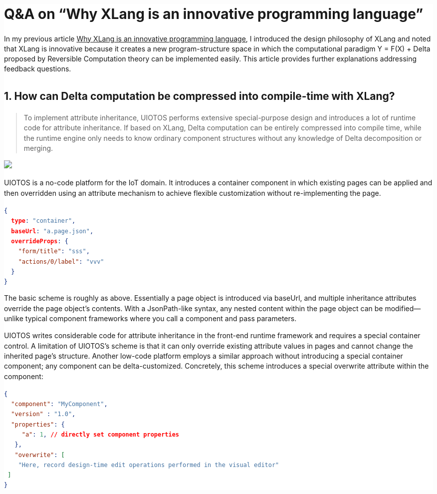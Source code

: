 

# Q&A on “Why XLang is an innovative programming language”

In my previous article [Why XLang is an innovative programming language](https://mp.weixin.qq.com/s/O4VeA7Dw8cRF7HTHxi6pNw), I introduced the design philosophy of XLang and noted that XLang is innovative because it creates a new program-structure space in which the computational paradigm Y = F(X) + Delta proposed by Reversible Computation theory can be implemented easily. This article provides further explanations addressing feedback questions.

## 1. How can Delta computation be compressed into compile-time with XLang?

> To implement attribute inheritance, UIOTOS performs extensive special-purpose design and introduces a lot of runtime code for attribute inheritance. If based on XLang, Delta computation can be entirely compressed into compile time, while the runtime engine only needs to know ordinary component structures without any knowledge of Delta decomposition or merging.

![](nop/uiotos.webp)

UIOTOS is a no-code platform for the IoT domain. It introduces a container component in which existing pages can be applied and then overridden using an attribute mechanism to achieve flexible customization without re-implementing the page.

```json
{
  type: "container",
  baseUrl: "a.page.json",
  overrideProps: {
    "form/title": "sss",
    "actions/0/label": "vvv"
  }
}
```

The basic scheme is roughly as above. Essentially a page object is introduced via baseUrl, and multiple inheritance attributes override the page object’s contents. With a JsonPath-like syntax, any nested content within the page object can be modified—unlike typical component frameworks where you call a component and pass parameters.

UIOTOS writes considerable code for attribute inheritance in the front-end runtime framework and requires a special container control. A limitation of UIOTOS’s scheme is that it can only override existing attribute values in pages and cannot change the inherited page’s structure. Another low-code platform employs a similar approach without introducing a special container component; any component can be delta-customized. Concretely, this scheme introduces a special overwrite attribute within the component:

```json
{
  "component": "MyComponent",
  "version" : "1.0",
  "properties": {
     "a": 1, // directly set component properties
   },
   "overwrite": [
    "Here, record design-time edit operations performed in the visual editor"
 ]
}
```
